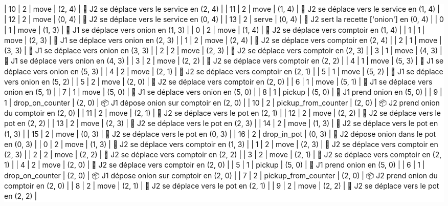 |  10 | 2      | move         | (2, 4)   | 🚶 J2 se déplace vers le service en (2, 4) |
|  11 | 2      | move         | (1, 4)   | 🚶 J2 se déplace vers le service en (1, 4) |
|  12 | 2      | move         | (0, 4)   | 🚶 J2 se déplace vers le service en (0, 4) |
|  13 | 2      | serve        | (0, 4)   | 🎉 J2 sert la recette ['onion'] en (0, 4) |
|   0 | 1      | move         | (1, 3)   | 🚶 J1 se déplace vers onion en (1, 3) |
|   0 | 2      | move         | (1, 4)   | 🚶 J2 se déplace vers comptoir en (1, 4) |
|   1 | 1      | move         | (2, 3)   | 🚶 J1 se déplace vers onion en (2, 3) |
|   1 | 2      | move         | (2, 4)   | 🚶 J2 se déplace vers comptoir en (2, 4) |
|   2 | 1      | move         | (3, 3)   | 🚶 J1 se déplace vers onion en (3, 3) |
|   2 | 2      | move         | (2, 3)   | 🚶 J2 se déplace vers comptoir en (2, 3) |
|   3 | 1      | move         | (4, 3)   | 🚶 J1 se déplace vers onion en (4, 3) |
|   3 | 2      | move         | (2, 2)   | 🚶 J2 se déplace vers comptoir en (2, 2) |
|   4 | 1      | move         | (5, 3)   | 🚶 J1 se déplace vers onion en (5, 3) |
|   4 | 2      | move         | (2, 1)   | 🚶 J2 se déplace vers comptoir en (2, 1) |
|   5 | 1      | move         | (5, 2)   | 🚶 J1 se déplace vers onion en (5, 2) |
|   5 | 2      | move         | (2, 0)   | 🚶 J2 se déplace vers comptoir en (2, 0) |
|   6 | 1      | move         | (5, 1)   | 🚶 J1 se déplace vers onion en (5, 1) |
|   7 | 1      | move         | (5, 0)   | 🚶 J1 se déplace vers onion en (5, 0) |
|   8 | 1      | pickup       | (5, 0)   | 🥬 J1 prend onion en (5, 0) |
|   9 | 1      | drop_on_counter | (2, 0)   | 📦 J1 dépose onion sur comptoir en (2, 0) |
|  10 | 2      | pickup_from_counter | (2, 0)   | 📦 J2 prend onion du comptoir en (2, 0) |
|  11 | 2      | move         | (2, 1)   | 🚶 J2 se déplace vers le pot en (2, 1) |
|  12 | 2      | move         | (2, 2)   | 🚶 J2 se déplace vers le pot en (2, 2) |
|  13 | 2      | move         | (2, 3)   | 🚶 J2 se déplace vers le pot en (2, 3) |
|  14 | 2      | move         | (1, 3)   | 🚶 J2 se déplace vers le pot en (1, 3) |
|  15 | 2      | move         | (0, 3)   | 🚶 J2 se déplace vers le pot en (0, 3) |
|  16 | 2      | drop_in_pot  | (0, 3)   | 🍲 J2 dépose onion dans le pot en (0, 3) |
|   0 | 2      | move         | (1, 3)   | 🚶 J2 se déplace vers comptoir en (1, 3) |
|   1 | 2      | move         | (2, 3)   | 🚶 J2 se déplace vers comptoir en (2, 3) |
|   2 | 2      | move         | (2, 2)   | 🚶 J2 se déplace vers comptoir en (2, 2) |
|   3 | 2      | move         | (2, 1)   | 🚶 J2 se déplace vers comptoir en (2, 1) |
|   4 | 2      | move         | (2, 0)   | 🚶 J2 se déplace vers comptoir en (2, 0) |
|   5 | 1      | pickup       | (5, 0)   | 🥬 J1 prend onion en (5, 0) |
|   6 | 1      | drop_on_counter | (2, 0)   | 📦 J1 dépose onion sur comptoir en (2, 0) |
|   7 | 2      | pickup_from_counter | (2, 0)   | 📦 J2 prend onion du comptoir en (2, 0) |
|   8 | 2      | move         | (2, 1)   | 🚶 J2 se déplace vers le pot en (2, 1) |
|   9 | 2      | move         | (2, 2)   | 🚶 J2 se déplace vers le pot en (2, 2) |
